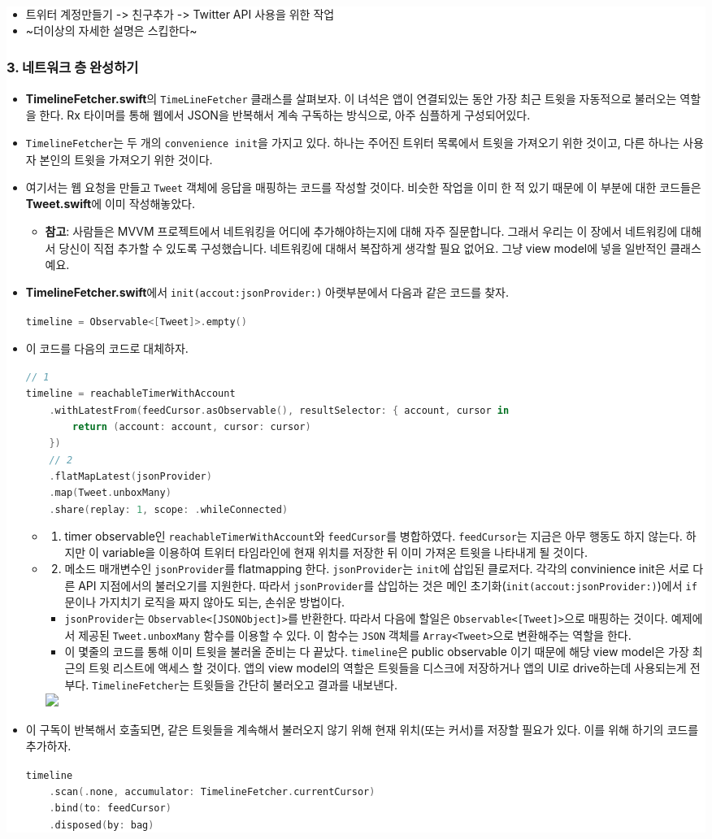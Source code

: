 * 트위터 계정만들기 -> 친구추가 -> Twitter API 사용을 위한 작업 
* ~더이상의 자세한 설명은 스킵한다~

### 3. 네트워크 층 완성하기

* **TimelineFetcher.swift**의 `TimeLineFetcher` 클래스를 살펴보자. 이 녀석은 앱이 연결되있는 동안 가장 최근 트윗을 자동적으로 불러오는 역할을 한다. Rx 타이머를 통해 웹에서 JSON을 반복해서 계속 구독하는 방식으로, 아주 심플하게 구성되어있다. 
* `TimelineFetcher`는 두 개의 `convenience init`을 가지고 있다. 하나는 주어진 트위터 목록에서 트윗을 가져오기 위한 것이고, 다른 하나는 사용자 본인의 트윗을 가져오기 위한 것이다.
* 여기서는 웹 요청을 만들고 `Tweet` 객체에 응답을 매핑하는 코드를 작성할 것이다. 비슷한 작업을 이미 한 적 있기 때문에 이 부분에 대한 코드들은 **Tweet.swift**에 이미 작성해놓았다.
	* **참고**: 사람들은 MVVM 프로젝트에서 네트워킹을 어디에 추가해야하는지에 대해 자주 질문합니다. 그래서 우리는 이 장에서 네트워킹에 대해서 당신이 직접 추가할 수 있도록 구성했습니다. 네트워킹에 대해서 복잡하게 생각할 필요 없어요. 그냥 view model에 넣을 일반적인 클래스예요. 
* **TimelineFetcher.swift**에서 `init(accout:jsonProvider:)` 아랫부분에서 다음과 같은 코드를 찾자.

	```swift
	timeline = Observable<[Tweet]>.empty()
	```

* 이 코드를 다음의 코드로 대체하자.

	```swift
	// 1
	timeline = reachableTimerWithAccount
	    .withLatestFrom(feedCursor.asObservable(), resultSelector: { account, cursor in
	        return (account: account, cursor: cursor)
	    })
	    // 2
	    .flatMapLatest(jsonProvider)
	    .map(Tweet.unboxMany)
	    .share(replay: 1, scope: .whileConnected)
	```
	
	* 1) timer observable인 `reachableTimerWithAccount`와 `feedCursor`를 병합하였다. `feedCursor`는 지금은 아무 행동도 하지 않는다. 하지만 이 variable을 이용하여 트위터 타임라인에 현재 위치를 저장한 뒤 이미 가져온 트윗을 나타내게 될 것이다.
	* 2) 메소드 매개변수인 `jsonProvider`를 flatmapping 한다. `jsonProvider`는 `init`에 삽입된 클로저다. 각각의 convinience init은 서로 다른 API 지점에서의 불러오기를 지원한다. 따라서 `jsonProvider`를 삽입하는 것은 메인 초기화(`init(accout:jsonProvider:)`)에서 `if` 문이나 가지치기 로직을 짜지 않아도 되는, 손쉬운 방법이다.
		* `jsonProvider`는 `Observable<[JSONObject]>`를 반환한다. 따라서 다음에 할일은 `Observable<[Tweet]>`으로 매핑하는 것이다. 예제에서 제공된 `Tweet.unboxMany` 함수를 이용할 수 있다. 이 함수는 `JSON` 객체를 `Array<Tweet>`으로 변환해주는 역할을 한다.
		* 이 몇줄의 코드를 통해 이미 트윗을 불러올 준비는 다 끝났다. `timeline`은 public observable 이기 때문에 해당 view model은 가장 최근의 트윗 리스트에 액세스 할 것이다. 앱의 view model의 역할은 트윗들을 디스크에 저장하거나 앱의 UI로 drive하는데 사용되는게 전부다. `TimelineFetcher`는 트윗들을 간단히 불러오고 결과를 내보낸다.

		<img src = "https://github.com/fimuxd/RxSwift/blob/master/Lectures/23_MVVM%20with%20RxSwift/7.%20timelinefetcher.png?raw=true" height = 100>
	
* 이 구독이 반복해서 호출되면, 같은 트윗들을 계속해서 불러오지 않기 위해 현재 위치(또는 커서)를 저장할 필요가 있다. 이를 위해 하기의 코드를 추가하자.

	```swift
	timeline
	    .scan(.none, accumulator: TimelineFetcher.currentCursor)
	    .bind(to: feedCursor)
	    .disposed(by: bag)
	```
	